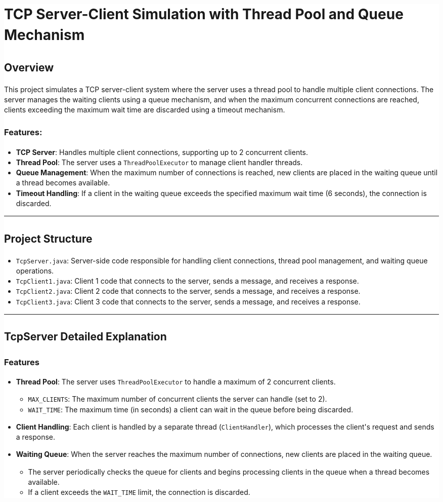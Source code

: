 # TCP Server-Client Simulation with Thread Pool and Queue Mechanism

## Overview

This project simulates a TCP server-client system where the server uses a thread pool to handle multiple client connections. The server manages the waiting clients using a queue mechanism, and when the maximum concurrent connections are reached, clients exceeding the maximum wait time are discarded using a timeout mechanism.

### Features:

- **TCP Server**: Handles multiple client connections, supporting up to 2 concurrent clients.
- **Thread Pool**: The server uses a `ThreadPoolExecutor` to manage client handler threads.
- **Queue Management**: When the maximum number of connections is reached, new clients are placed in the waiting queue until a thread becomes available.
- **Timeout Handling**: If a client in the waiting queue exceeds the specified maximum wait time (6 seconds), the connection is discarded.

---

## Project Structure

- `TcpServer.java`: Server-side code responsible for handling client connections, thread pool management, and waiting queue operations.
- `TcpClient1.java`: Client 1 code that connects to the server, sends a message, and receives a response.
- `TcpClient2.java`: Client 2 code that connects to the server, sends a message, and receives a response.
- `TcpClient3.java`: Client 3 code that connects to the server, sends a message, and receives a response.

---

## TcpServer Detailed Explanation

### Features

- **Thread Pool**: The server uses `ThreadPoolExecutor` to handle a maximum of 2 concurrent clients.
    - `MAX_CLIENTS`: The maximum number of concurrent clients the server can handle (set to 2).
    - `WAIT_TIME`: The maximum time (in seconds) a client can wait in the queue before being discarded.

- **Client Handling**: Each client is handled by a separate thread (`ClientHandler`), which processes the client's request and sends a response.

- **Waiting Queue**: When the server reaches the maximum number of connections, new clients are placed in the waiting queue.
    - The server periodically checks the queue for clients and begins processing clients in the queue when a thread becomes available.
    - If a client exceeds the `WAIT_TIME` limit, the connection is discarded.
